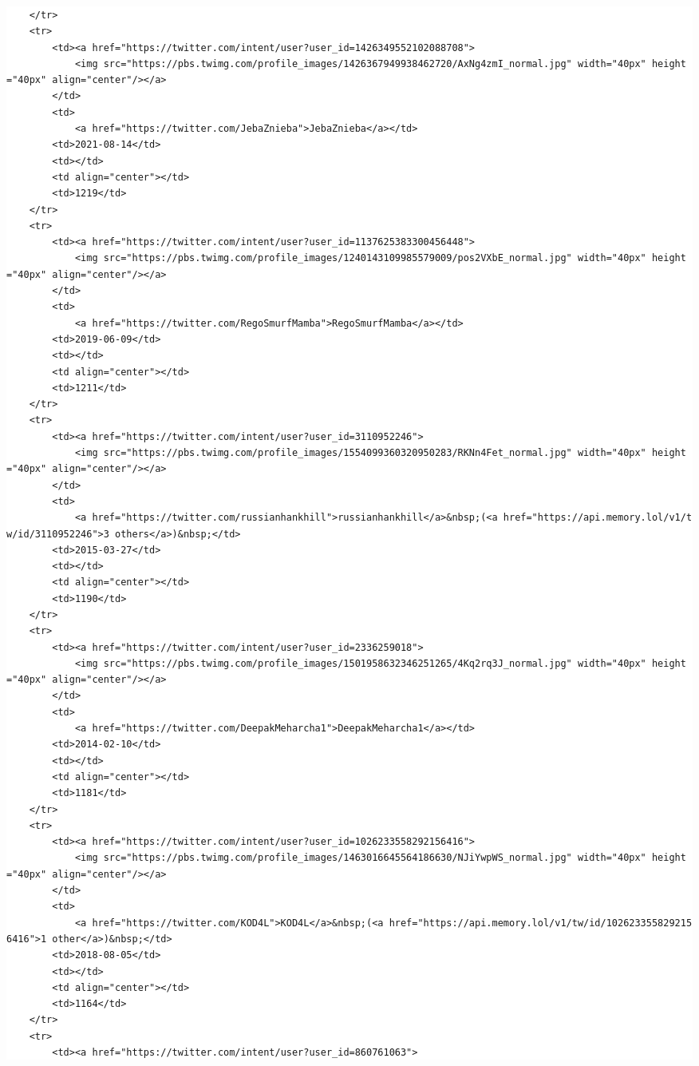         </tr>
        <tr>
            <td><a href="https://twitter.com/intent/user?user_id=1426349552102088708">
                <img src="https://pbs.twimg.com/profile_images/1426367949938462720/AxNg4zmI_normal.jpg" width="40px" height="40px" align="center"/></a>
            </td>
            <td>
                <a href="https://twitter.com/JebaZnieba">JebaZnieba</a></td>
            <td>2021-08-14</td>
            <td></td>
            <td align="center"></td>
            <td>1219</td>
        </tr>
        <tr>
            <td><a href="https://twitter.com/intent/user?user_id=1137625383300456448">
                <img src="https://pbs.twimg.com/profile_images/1240143109985579009/pos2VXbE_normal.jpg" width="40px" height="40px" align="center"/></a>
            </td>
            <td>
                <a href="https://twitter.com/RegoSmurfMamba">RegoSmurfMamba</a></td>
            <td>2019-06-09</td>
            <td></td>
            <td align="center"></td>
            <td>1211</td>
        </tr>
        <tr>
            <td><a href="https://twitter.com/intent/user?user_id=3110952246">
                <img src="https://pbs.twimg.com/profile_images/1554099360320950283/RKNn4Fet_normal.jpg" width="40px" height="40px" align="center"/></a>
            </td>
            <td>
                <a href="https://twitter.com/russianhankhill">russianhankhill</a>&nbsp;(<a href="https://api.memory.lol/v1/tw/id/3110952246">3 others</a>)&nbsp;</td>
            <td>2015-03-27</td>
            <td></td>
            <td align="center"></td>
            <td>1190</td>
        </tr>
        <tr>
            <td><a href="https://twitter.com/intent/user?user_id=2336259018">
                <img src="https://pbs.twimg.com/profile_images/1501958632346251265/4Kq2rq3J_normal.jpg" width="40px" height="40px" align="center"/></a>
            </td>
            <td>
                <a href="https://twitter.com/DeepakMeharcha1">DeepakMeharcha1</a></td>
            <td>2014-02-10</td>
            <td></td>
            <td align="center"></td>
            <td>1181</td>
        </tr>
        <tr>
            <td><a href="https://twitter.com/intent/user?user_id=1026233558292156416">
                <img src="https://pbs.twimg.com/profile_images/1463016645564186630/NJiYwpWS_normal.jpg" width="40px" height="40px" align="center"/></a>
            </td>
            <td>
                <a href="https://twitter.com/KOD4L">KOD4L</a>&nbsp;(<a href="https://api.memory.lol/v1/tw/id/1026233558292156416">1 other</a>)&nbsp;</td>
            <td>2018-08-05</td>
            <td></td>
            <td align="center"></td>
            <td>1164</td>
        </tr>
        <tr>
            <td><a href="https://twitter.com/intent/user?user_id=860761063">